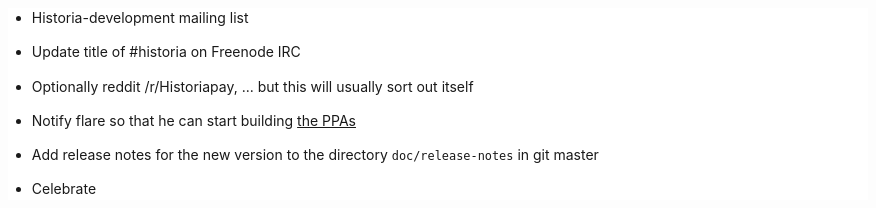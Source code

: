   - Historia-development mailing list

  - Update title of #historia on Freenode IRC

  - Optionally reddit /r/Historiapay, ... but this will usually sort out itself

- Notify flare so that he can start building [the PPAs](https://launchpad.net/~historia.org/+archive/ubuntu/historia)

- Add release notes for the new version to the directory `doc/release-notes` in git master

- Celebrate
